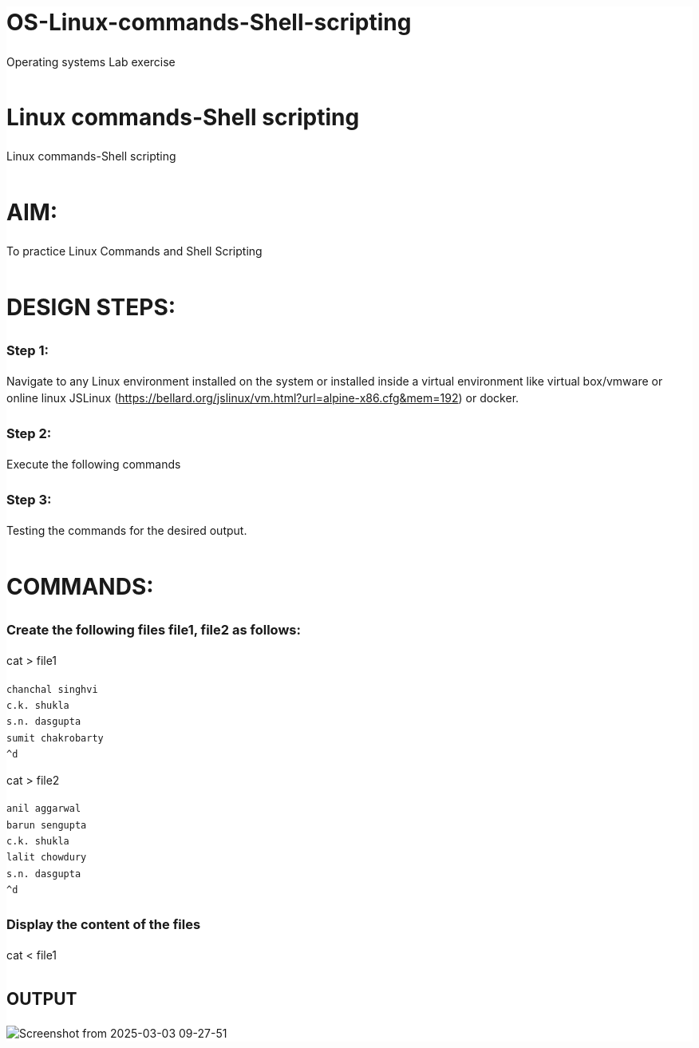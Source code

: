 # OS-Linux-commands-Shell-scripting
Operating systems Lab exercise
# Linux commands-Shell scripting
Linux commands-Shell scripting

# AIM:
To practice Linux Commands and Shell Scripting

# DESIGN STEPS:

### Step 1:

Navigate to any Linux environment installed on the system or installed inside a virtual environment like virtual box/vmware or online linux JSLinux (https://bellard.org/jslinux/vm.html?url=alpine-x86.cfg&mem=192) or docker.

### Step 2:

Execute the following commands

### Step 3:

Testing the commands for the desired output. 

# COMMANDS:
### Create the following files file1, file2 as follows:
cat > file1
```
chanchal singhvi
c.k. shukla
s.n. dasgupta
sumit chakrobarty
^d
```
cat > file2
```
anil aggarwal
barun sengupta
c.k. shukla
lalit chowdury
s.n. dasgupta
^d
```
### Display the content of the files
cat < file1
## OUTPUT
![Screenshot from 2025-03-03 09-27-51](https://github.com/user-attachments/assets/2ab25b05-54f6-4bb4-b9ef-2df849b038a4)
